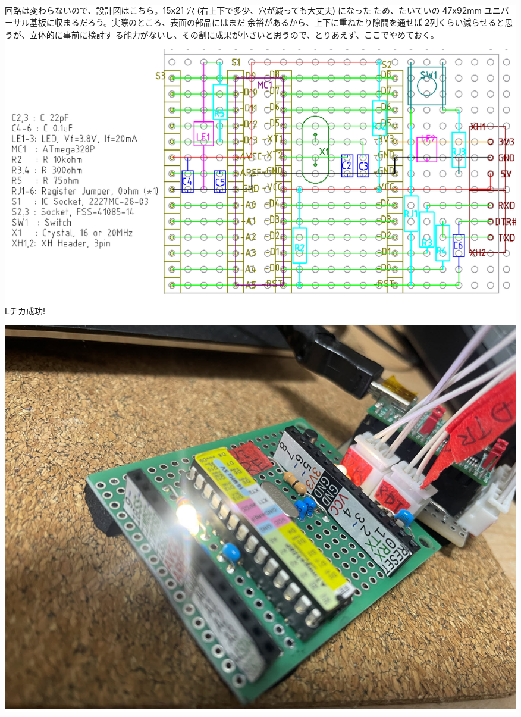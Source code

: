 回路は変わらないので、設計図はこちら。15x21 穴 (右上下で多少、穴が減っても大丈夫) になった
ため、たいていの 47x92mm ユニバーサル基板に収まるだろう。実際のところ、表面の部品にはまだ
余裕があるから、上下に重ねたり隙間を通せば 2列くらい減らせると思うが、立体的に事前に検討す
る能力がないし、その割に成果が小さいと思うので、とりあえず、ここでやめておく。

![v2.0 設計図](./librecad/ASOBoard_design_v2.0.png)

Lチカ成功!

![v2.0 Lチカ](./figure/ASOBoard2.0_Lchika.jpeg)

